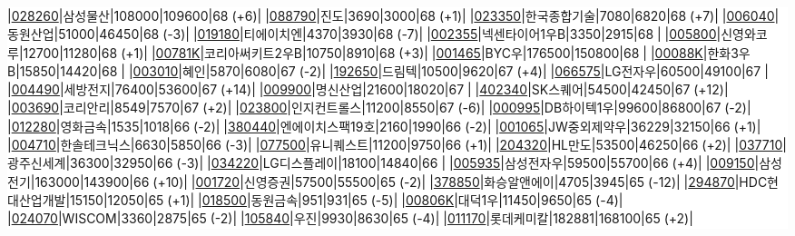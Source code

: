 |[028260](https://finance.daum.net/quotes/A028260)|삼성물산|108000|109600|68 (+6)|
|[088790](https://finance.daum.net/quotes/A088790)|진도|3690|3000|68 (+1)|
|[023350](https://finance.daum.net/quotes/A023350)|한국종합기술|7080|6820|68 (+7)|
|[006040](https://finance.daum.net/quotes/A006040)|동원산업|51000|46450|68 (-3)|
|[019180](https://finance.daum.net/quotes/A019180)|티에이치엔|4370|3930|68 (-7)|
|[002355](https://finance.daum.net/quotes/A002355)|넥센타이어1우B|3350|2915|68 |
|[005800](https://finance.daum.net/quotes/A005800)|신영와코루|12700|11280|68 (+1)|
|[00781K](https://finance.daum.net/quotes/A00781K)|코리아써키트2우B|10750|8910|68 (+3)|
|[001465](https://finance.daum.net/quotes/A001465)|BYC우|176500|150800|68 |
|[00088K](https://finance.daum.net/quotes/A00088K)|한화3우B|15850|14420|68 |
|[003010](https://finance.daum.net/quotes/A003010)|혜인|5870|6080|67 (-2)|
|[192650](https://finance.daum.net/quotes/A192650)|드림텍|10500|9620|67 (+4)|
|[066575](https://finance.daum.net/quotes/A066575)|LG전자우|60500|49100|67 |
|[004490](https://finance.daum.net/quotes/A004490)|세방전지|76400|53600|67 (+14)|
|[009900](https://finance.daum.net/quotes/A009900)|명신산업|21600|18020|67 |
|[402340](https://finance.daum.net/quotes/A402340)|SK스퀘어|54500|42450|67 (+12)|
|[003690](https://finance.daum.net/quotes/A003690)|코리안리|8549|7570|67 (+2)|
|[023800](https://finance.daum.net/quotes/A023800)|인지컨트롤스|11200|8550|67 (-6)|
|[000995](https://finance.daum.net/quotes/A000995)|DB하이텍1우|99600|86800|67 (-2)|
|[012280](https://finance.daum.net/quotes/A012280)|영화금속|1535|1018|66 (-2)|
|[380440](https://finance.daum.net/quotes/A380440)|엔에이치스팩19호|2160|1990|66 (-2)|
|[001065](https://finance.daum.net/quotes/A001065)|JW중외제약우|36229|32150|66 (+1)|
|[004710](https://finance.daum.net/quotes/A004710)|한솔테크닉스|6630|5850|66 (-3)|
|[077500](https://finance.daum.net/quotes/A077500)|유니퀘스트|11200|9750|66 (+1)|
|[204320](https://finance.daum.net/quotes/A204320)|HL만도|53500|46250|66 (+2)|
|[037710](https://finance.daum.net/quotes/A037710)|광주신세계|36300|32950|66 (-3)|
|[034220](https://finance.daum.net/quotes/A034220)|LG디스플레이|18100|14840|66 |
|[005935](https://finance.daum.net/quotes/A005935)|삼성전자우|59500|55700|66 (+4)|
|[009150](https://finance.daum.net/quotes/A009150)|삼성전기|163000|143900|66 (+10)|
|[001720](https://finance.daum.net/quotes/A001720)|신영증권|57500|55500|65 (-2)|
|[378850](https://finance.daum.net/quotes/A378850)|화승알앤에이|4705|3945|65 (-12)|
|[294870](https://finance.daum.net/quotes/A294870)|HDC현대산업개발|15150|12050|65 (+1)|
|[018500](https://finance.daum.net/quotes/A018500)|동원금속|951|931|65 (-5)|
|[00806K](https://finance.daum.net/quotes/A00806K)|대덕1우|11450|9650|65 (-4)|
|[024070](https://finance.daum.net/quotes/A024070)|WISCOM|3360|2875|65 (-2)|
|[105840](https://finance.daum.net/quotes/A105840)|우진|9930|8630|65 (-4)|
|[011170](https://finance.daum.net/quotes/A011170)|롯데케미칼|182881|168100|65 (+2)|